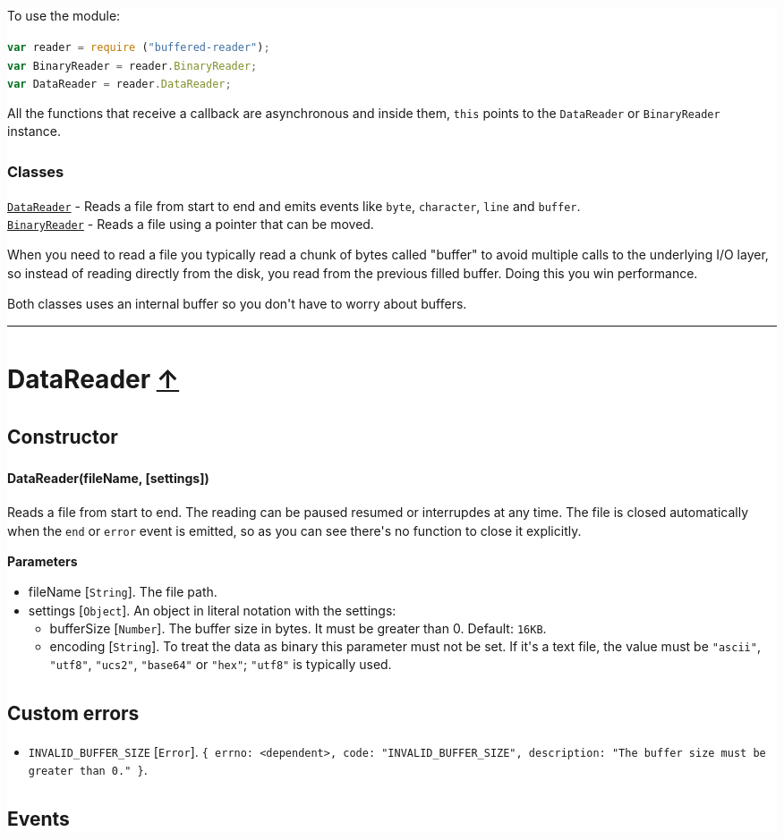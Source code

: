 To use the module:

```javascript
var reader = require ("buffered-reader");
var BinaryReader = reader.BinaryReader;
var DataReader = reader.DataReader;
```

All the functions that receive a callback are asynchronous and inside them, `this` points to the `DataReader` or `BinaryReader` instance.

<a name="classes"></a>
### Classes ###
[`DataReader`](#data-reader) - Reads a file from start to end and emits events like `byte`, `character`, `line` and `buffer`.  
[`BinaryReader`](#binary-reader) - Reads a file using a pointer that can be moved.

When you need to read a file you typically read a chunk of bytes called "buffer" to avoid multiple calls to the underlying I/O layer, so instead of reading directly from the disk, you read from the previous filled buffer. Doing this you win performance.

Both classes uses an internal buffer so you don't have to worry about buffers.

***

<a name="data-reader"></a>
# DataReader [↑](#classes) #
## Constructor ##
#### DataReader(fileName, [settings]) ####
Reads a file from start to end. The reading can be paused resumed or interrupdes at any time. The file is closed automatically when the `end` or `error` event is emitted, so as you can see there's no function to close it explicitly.

__Parameters__

* fileName [`String`]. The file path.
* settings [`Object`]. An object in literal notation with the settings:
  * bufferSize [`Number`]. The buffer size in bytes. It must be greater than 0. Default: `16KB`.
  * encoding [`String`]. To treat the data as binary this parameter must not be set. If it's a text file, the value must be `"ascii"`, `"utf8"`, `"ucs2"`, `"base64"` or `"hex"`; `"utf8"` is typically used.

<a name="data-reader-custom-errors"></a>
## Custom errors ##

* `INVALID_BUFFER_SIZE` [`Error`]. `{ errno: <dependent>, code: "INVALID_BUFFER_SIZE", description: "The buffer size must be greater than 0." }`.

<a name="data-reader-events"></a>
## Events ##

